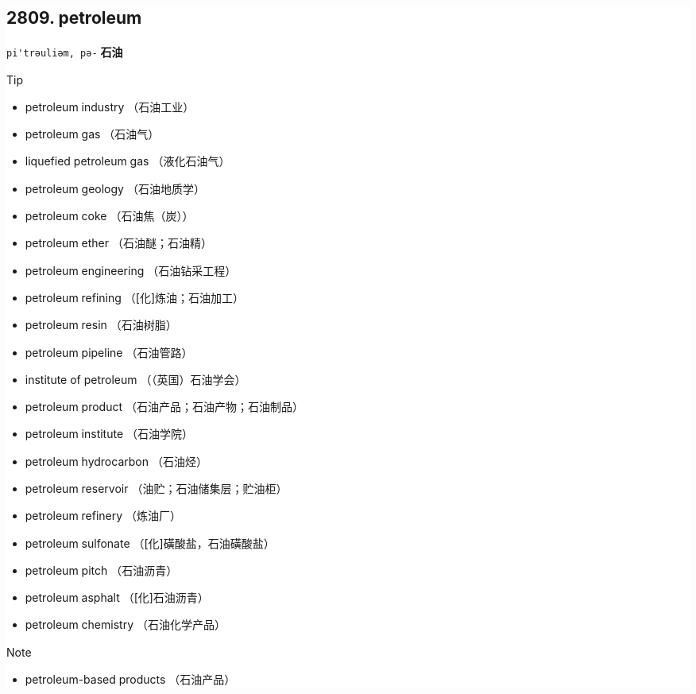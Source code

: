 ## 2809. petroleum

`pi'trəuliəm, pə-`  **石油**

> [!TIP]
>
> - petroleum industry （石油工业）
>
> - petroleum gas （石油气）
>
> - liquefied petroleum gas （液化石油气）
>
> - petroleum geology （石油地质学）
>
> - petroleum coke （石油焦（炭））
>
> - petroleum ether （石油醚；石油精）
>
> - petroleum engineering （石油钻采工程）
>
> - petroleum refining （[化]炼油；石油加工）
>
> - petroleum resin （石油树脂）
>
> - petroleum pipeline （石油管路）
>
> - institute of petroleum （（英国）石油学会）
>
> - petroleum product （石油产品；石油产物；石油制品）
>
> - petroleum institute （石油学院）
>
> - petroleum hydrocarbon （石油烃）
>
> - petroleum reservoir （油贮；石油储集层；贮油柜）
>
> - petroleum refinery （炼油厂）
>
> - petroleum sulfonate （[化]磺酸盐，石油磺酸盐）
>
> - petroleum pitch （石油沥青）
>
> - petroleum asphalt （[化]石油沥青）
>
> - petroleum chemistry （石油化学产品）
>

> [!NOTE]
>
> - petroleum-based products （石油产品）
>
